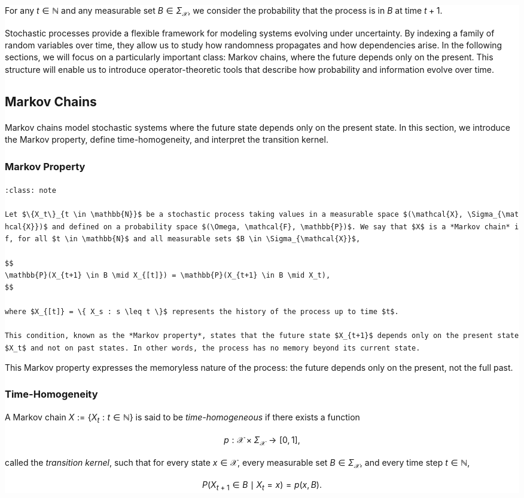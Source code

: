 For any $t \in \mathbb{N}$ and any measurable set $B \in \Sigma_{\mathcal{X}}$, we consider the probability that the process is in $B$ at time $t+1$.  

Stochastic processes provide a flexible framework for modeling systems evolving under uncertainty. By indexing a family of random variables over time, they allow us to study how randomness propagates and how dependencies arise. In the following sections, we will focus on a particularly important class: Markov chains, where the future depends only on the present. This structure will enable us to introduce operator-theoretic tools that describe how probability and information evolve over time.


## Markov Chains

Markov chains model stochastic systems where the future state depends only on the present state. In this section, we introduce the Markov property, define time-homogeneity, and interpret the transition kernel.

### Markov Property

```{admonition} Definition: *Markov chain*
:class: note

Let $\{X_t\}_{t \in \mathbb{N}}$ be a stochastic process taking values in a measurable space $(\mathcal{X}, \Sigma_{\mathcal{X}})$ and defined on a probability space $(\Omega, \mathcal{F}, \mathbb{P})$. We say that $X$ is a *Markov chain* if, for all $t \in \mathbb{N}$ and all measurable sets $B \in \Sigma_{\mathcal{X}}$,  

$$
\mathbb{P}(X_{t+1} \in B \mid X_{[t]}) = \mathbb{P}(X_{t+1} \in B \mid X_t),
$$

where $X_{[t]} = \{ X_s : s \leq t \}$ represents the history of the process up to time $t$.  

This condition, known as the *Markov property*, states that the future state $X_{t+1}$ depends only on the present state $X_t$ and not on past states. In other words, the process has no memory beyond its current state.  

```

This Markov property expresses the memoryless nature of the process: the future depends only on the present, not the full past.


### Time-Homogeneity

A Markov chain $X := \{X_t : t \in \mathbb{N}\}$ is said to be *time-homogeneous* if there exists a function  

$$
p: \mathcal{X} \times \Sigma_{\mathcal{X}} \to [0,1],
$$  

called the *transition kernel*, such that for every state $x \in \mathcal{X}$, every measurable set $B \in \Sigma_{\mathcal{X}}$, and every time step $t \in \mathbb{N}$,  

$$
P(X_{t+1} \in B \mid X_t = x) = p(x, B).
$$  
